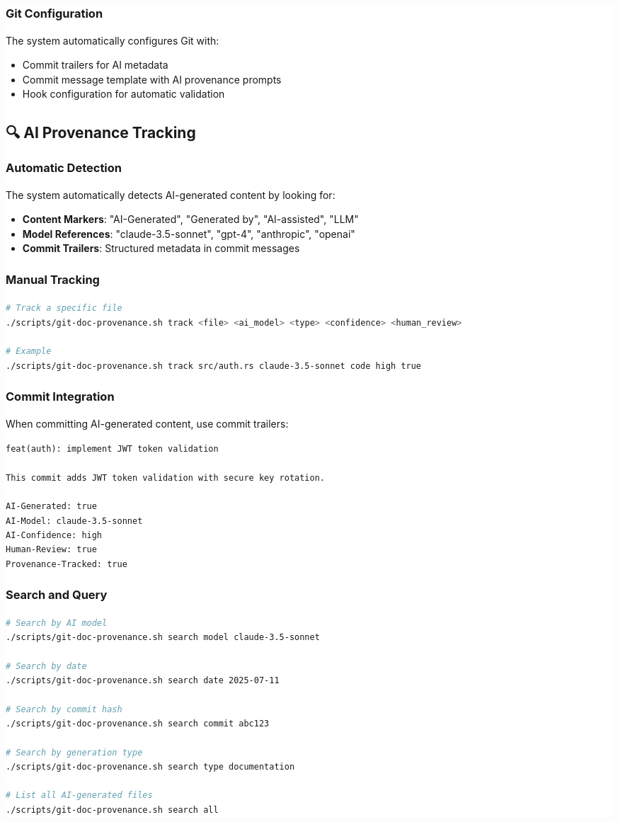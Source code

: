 ### **Git Configuration**

The system automatically configures Git with:
- Commit trailers for AI metadata
- Commit message template with AI provenance prompts
- Hook configuration for automatic validation

## 🔍 AI Provenance Tracking

### **Automatic Detection**

The system automatically detects AI-generated content by looking for:
- **Content Markers**: "AI-Generated", "Generated by", "AI-assisted", "LLM"
- **Model References**: "claude-3.5-sonnet", "gpt-4", "anthropic", "openai"
- **Commit Trailers**: Structured metadata in commit messages

### **Manual Tracking**

```bash
# Track a specific file
./scripts/git-doc-provenance.sh track <file> <ai_model> <type> <confidence> <human_review>

# Example
./scripts/git-doc-provenance.sh track src/auth.rs claude-3.5-sonnet code high true
```

### **Commit Integration**

When committing AI-generated content, use commit trailers:

```
feat(auth): implement JWT token validation

This commit adds JWT token validation with secure key rotation.

AI-Generated: true
AI-Model: claude-3.5-sonnet
AI-Confidence: high
Human-Review: true
Provenance-Tracked: true
```

### **Search and Query**

```bash
# Search by AI model
./scripts/git-doc-provenance.sh search model claude-3.5-sonnet

# Search by date
./scripts/git-doc-provenance.sh search date 2025-07-11

# Search by commit hash
./scripts/git-doc-provenance.sh search commit abc123

# Search by generation type
./scripts/git-doc-provenance.sh search type documentation

# List all AI-generated files
./scripts/git-doc-provenance.sh search all
```
